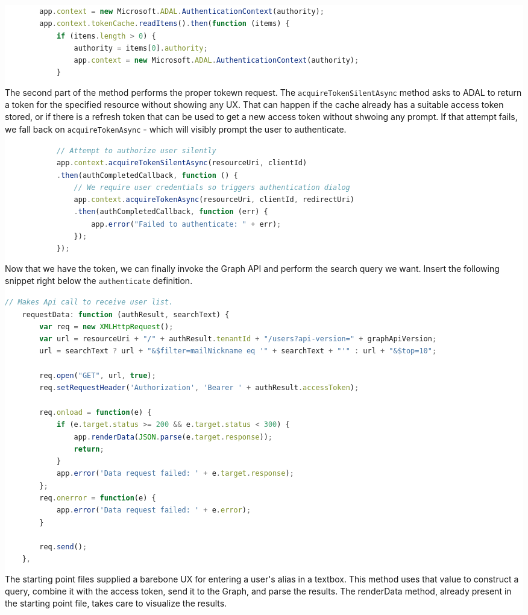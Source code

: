 ```javascript
        app.context = new Microsoft.ADAL.AuthenticationContext(authority);
        app.context.tokenCache.readItems().then(function (items) {
            if (items.length > 0) {
                authority = items[0].authority;
                app.context = new Microsoft.ADAL.AuthenticationContext(authority);
            }
```
The second part of the method performs the proper tokewn request.
The `acquireTokenSilentAsync` method asks to ADAL to return a token for the specified resource without showing any UX. That can happen if the cache already has a suitable access token stored, or if there is a refresh token that can be used to get a new access token without shwoing any prompt.
If that attempt fails, we fall back on `acquireTokenAsync` - which will visibly prompt the user to authenticate.

```javascript
            // Attempt to authorize user silently
            app.context.acquireTokenSilentAsync(resourceUri, clientId)
            .then(authCompletedCallback, function () {
                // We require user credentials so triggers authentication dialog
                app.context.acquireTokenAsync(resourceUri, clientId, redirectUri)
                .then(authCompletedCallback, function (err) {
                    app.error("Failed to authenticate: " + err);
                });
            });
```
Now that we have the token, we can finally invoke the Graph API and perform the search query we want. Insert the following snippet right below the `authenticate` definition.

```javascript
// Makes Api call to receive user list.
    requestData: function (authResult, searchText) {
        var req = new XMLHttpRequest();
        var url = resourceUri + "/" + authResult.tenantId + "/users?api-version=" + graphApiVersion;
        url = searchText ? url + "&$filter=mailNickname eq '" + searchText + "'" : url + "&$top=10";

        req.open("GET", url, true);
        req.setRequestHeader('Authorization', 'Bearer ' + authResult.accessToken);

        req.onload = function(e) {
            if (e.target.status >= 200 && e.target.status < 300) {
                app.renderData(JSON.parse(e.target.response));
                return;
            }
            app.error('Data request failed: ' + e.target.response);
        };
        req.onerror = function(e) {
            app.error('Data request failed: ' + e.error);
        }

        req.send();
    },

```
The starting point files supplied a barebone UX for entering a user's alias in a textbox. This method uses that value to construct a query, combine it with the access token, send it to the Graph, and parse the results. The renderData method, already present in the starting point file, takes care to visualize the results.
